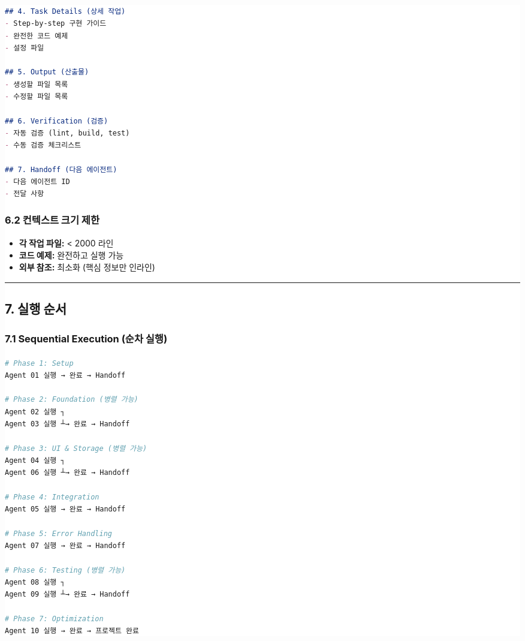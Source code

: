 ```markdown
## 4. Task Details (상세 작업)
- Step-by-step 구현 가이드
- 완전한 코드 예제
- 설정 파일

## 5. Output (산출물)
- 생성할 파일 목록
- 수정할 파일 목록

## 6. Verification (검증)
- 자동 검증 (lint, build, test)
- 수동 검증 체크리스트

## 7. Handoff (다음 에이전트)
- 다음 에이전트 ID
- 전달 사항
```

### 6.2 컨텍스트 크기 제한

- **각 작업 파일:** < 2000 라인
- **코드 예제:** 완전하고 실행 가능
- **외부 참조:** 최소화 (핵심 정보만 인라인)

---

## 7. 실행 순서

### 7.1 Sequential Execution (순차 실행)

```bash
# Phase 1: Setup
Agent 01 실행 → 완료 → Handoff

# Phase 2: Foundation (병렬 가능)
Agent 02 실행 ┐
Agent 03 실행 ┴→ 완료 → Handoff

# Phase 3: UI & Storage (병렬 가능)
Agent 04 실행 ┐
Agent 06 실행 ┴→ 완료 → Handoff

# Phase 4: Integration
Agent 05 실행 → 완료 → Handoff

# Phase 5: Error Handling
Agent 07 실행 → 완료 → Handoff

# Phase 6: Testing (병렬 가능)
Agent 08 실행 ┐
Agent 09 실행 ┴→ 완료 → Handoff

# Phase 7: Optimization
Agent 10 실행 → 완료 → 프로젝트 완료
```
